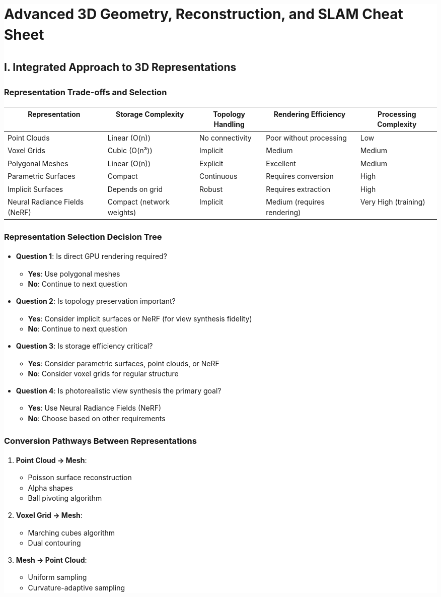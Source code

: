 # Advanced 3D Geometry, Reconstruction, and SLAM Cheat Sheet

## I. Integrated Approach to 3D Representations

### Representation Trade-offs and Selection

| Representation | Storage Complexity | Topology Handling | Rendering Efficiency | Processing Complexity |
|----------------|-------------------|-------------------|---------------------|----------------------|
| Point Clouds   | Linear (O(n))     | No connectivity   | Poor without processing | Low |
| Voxel Grids    | Cubic (O(n³))     | Implicit         | Medium              | Medium |
| Polygonal Meshes | Linear (O(n))   | Explicit         | Excellent           | Medium |
| Parametric Surfaces | Compact      | Continuous       | Requires conversion | High |
| Implicit Surfaces | Depends on grid | Robust           | Requires extraction | High |
| Neural Radiance Fields (NeRF) | Compact (network weights) | Implicit | Medium (requires rendering) | Very High (training) |

### Representation Selection Decision Tree

- **Question 1**: Is direct GPU rendering required?
  - **Yes**: Use polygonal meshes
  - **No**: Continue to next question
  
- **Question 2**: Is topology preservation important?
  - **Yes**: Consider implicit surfaces or NeRF (for view synthesis fidelity)
  - **No**: Continue to next question
  
- **Question 3**: Is storage efficiency critical?
  - **Yes**: Consider parametric surfaces, point clouds, or NeRF
  - **No**: Consider voxel grids for regular structure

- **Question 4**: Is photorealistic view synthesis the primary goal?
  - **Yes**: Use Neural Radiance Fields (NeRF)
  - **No**: Choose based on other requirements

### Conversion Pathways Between Representations

1. **Point Cloud → Mesh**:
   - Poisson surface reconstruction
   - Alpha shapes
   - Ball pivoting algorithm

2. **Voxel Grid → Mesh**:
   - Marching cubes algorithm
   - Dual contouring

3. **Mesh → Point Cloud**:
   - Uniform sampling
   - Curvature-adaptive sampling
